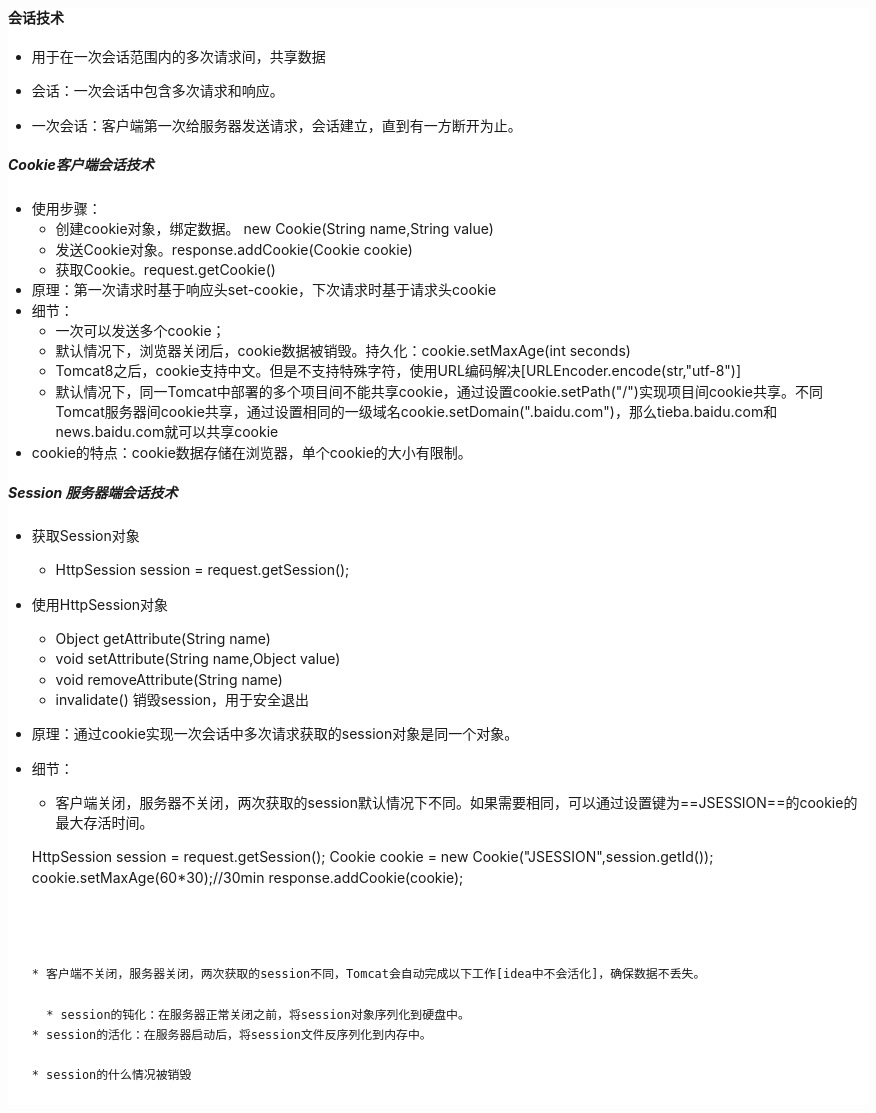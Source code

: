 
#### 会话技术

* 用于在一次会话范围内的多次请求间，共享数据

* 会话：一次会话中包含多次请求和响应。

* 一次会话：客户端第一次给服务器发送请求，会话建立，直到有一方断开为止。
  

##### Cookie客户端会话技术

* 使用步骤：
  * 创建cookie对象，绑定数据。 new  Cookie(String  name,String  value)
  * 发送Cookie对象。response.addCookie(Cookie  cookie)
  * 获取Cookie。request.getCookie()
* 原理：第一次请求时基于响应头set-cookie，下次请求时基于请求头cookie
* 细节：
  * 一次可以发送多个cookie；
  * 默认情况下，浏览器关闭后，cookie数据被销毁。持久化：cookie.setMaxAge(int seconds)
  * Tomcat8之后，cookie支持中文。但是不支持特殊字符，使用URL编码解决[URLEncoder.encode(str,"utf-8")]
  * 默认情况下，同一Tomcat中部署的多个项目间不能共享cookie，通过设置cookie.setPath("/")实现项目间cookie共享。不同Tomcat服务器间cookie共享，通过设置相同的一级域名cookie.setDomain(".baidu.com")，那么tieba.baidu.com和news.baidu.com就可以共享cookie
* cookie的特点：cookie数据存储在浏览器，单个cookie的大小有限制。

##### Session 服务器端会话技术

* 获取Session对象

  * HttpSession  session = request.getSession();

* 使用HttpSession对象

  * Object  getAttribute(String  name)
  * void  setAttribute(String  name,Object  value)
  * void  removeAttribute(String  name)
  * invalidate() 销毁session，用于安全退出

* 原理：通过cookie实现一次会话中多次请求获取的session对象是同一个对象。

* 细节：

  * 客户端关闭，服务器不关闭，两次获取的session默认情况下不同。如果需要相同，可以通过设置键为==JSESSION==的cookie的最大存活时间。

    ```java
  HttpSession session = request.getSession();
    Cookie  cookie = new  Cookie("JSESSION",session.getId());
  cookie.setMaxAge(60*30);//30min
    response.addCookie(cookie);
    ```

    

  * 客户端不关闭，服务器关闭，两次获取的session不同，Tomcat会自动完成以下工作[idea中不会活化]，确保数据不丢失。
  
      * session的钝化：在服务器正常关闭之前，将session对象序列化到硬盘中。
    * session的活化：在服务器启动后，将session文件反序列化到内存中。
  
  * session的什么情况被销毁
  